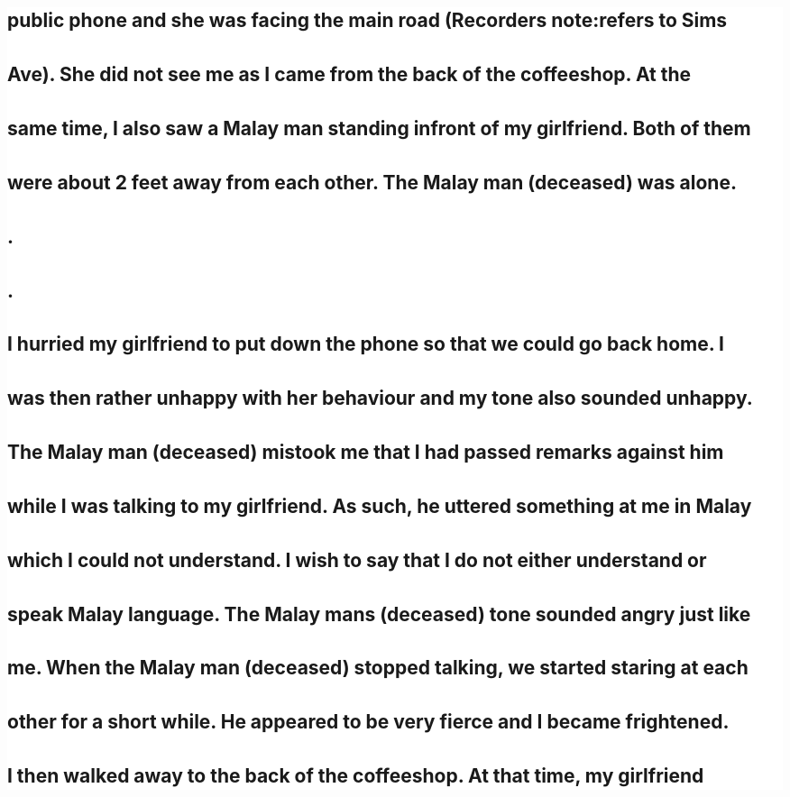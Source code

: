 ## public phone and she was facing the main road (Recorders note:refers to Sims 

## Ave). She did not see me as I came from the back of the coffeeshop. At the 

## same time, I also saw a Malay man standing infront of my girlfriend. Both of them 

## were about 2 feet away from each other. The Malay man (deceased) was alone. 

## . 

## . 

## I hurried my girlfriend to put down the phone so that we could go back home. I 

## was then rather unhappy with her behaviour and my tone also sounded unhappy. 

## The Malay man (deceased) mistook me that I had passed remarks against him 

## while I was talking to my girlfriend. As such, he uttered something at me in Malay 

## which I could not understand. I wish to say that I do not either understand or 

## speak Malay language. The Malay mans (deceased) tone sounded angry just like 

## me. When the Malay man (deceased) stopped talking, we started staring at each 

## other for a short while. He appeared to be very fierce and I became frightened. 

## I then walked away to the back of the coffeeshop. At that time, my girlfriend 
